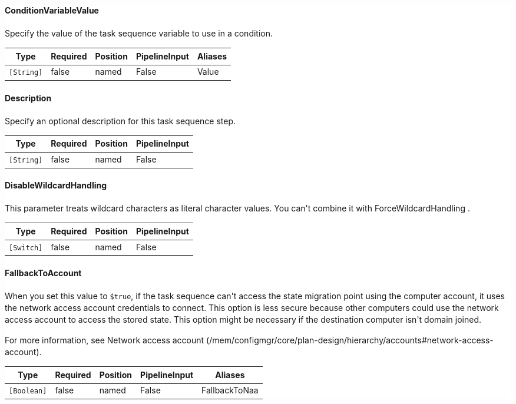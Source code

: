

#### **ConditionVariableValue**

Specify the value of the task sequence variable to use in a condition.






|Type      |Required|Position|PipelineInput|Aliases|
|----------|--------|--------|-------------|-------|
|`[String]`|false   |named   |False        |Value  |



#### **Description**

Specify an optional description for this task sequence step.






|Type      |Required|Position|PipelineInput|
|----------|--------|--------|-------------|
|`[String]`|false   |named   |False        |



#### **DisableWildcardHandling**

This parameter treats wildcard characters as literal character values. You can't combine it with ForceWildcardHandling .






|Type      |Required|Position|PipelineInput|
|----------|--------|--------|-------------|
|`[Switch]`|false   |named   |False        |



#### **FallbackToAccount**

When you set this value to `$true`, if the task sequence can't access the state migration point using the computer account, it uses the network access account credentials to connect. This option is less secure because other computers could use the network access account to access the stored state. This option might be necessary if the destination computer isn't domain joined.


For more information, see Network access account (/mem/configmgr/core/plan-design/hierarchy/accounts#network-access-account).






|Type       |Required|Position|PipelineInput|Aliases      |
|-----------|--------|--------|-------------|-------------|
|`[Boolean]`|false   |named   |False        |FallbackToNaa|

